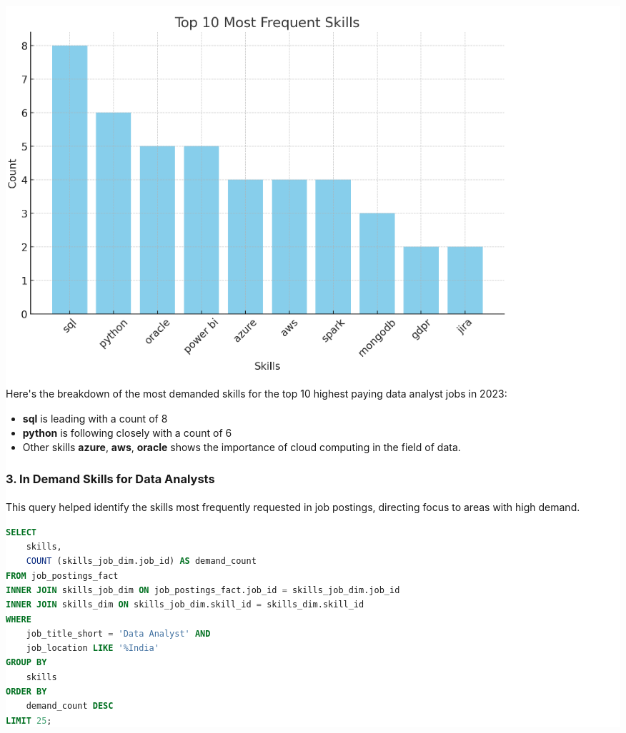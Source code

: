 ![Top paying skills](assets/top_paying_roles_skills.png)

Here's the breakdown of the most demanded skills for the top 10 highest paying data analyst jobs in 2023:

- **sql** is leading with a count of 8
- **python** is following closely with a count of 6
- Other skills **azure**, **aws**, **oracle** shows the importance of cloud computing in the field of data.


### 3. In Demand Skills for Data Analysts

This query helped identify the skills most frequently requested in job postings, directing focus to areas with high demand.

```sql
SELECT 
    skills,
    COUNT (skills_job_dim.job_id) AS demand_count
FROM job_postings_fact
INNER JOIN skills_job_dim ON job_postings_fact.job_id = skills_job_dim.job_id
INNER JOIN skills_dim ON skills_job_dim.skill_id = skills_dim.skill_id
WHERE   
    job_title_short = 'Data Analyst' AND
    job_location LIKE '%India'
GROUP BY
    skills
ORDER BY 
    demand_count DESC
LIMIT 25;
```
